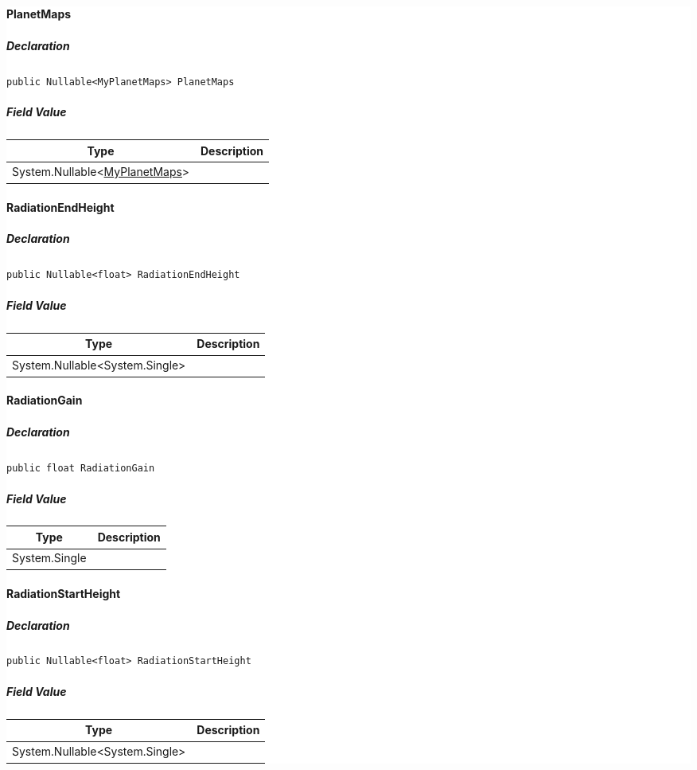 #### PlanetMaps

##### Declaration

```
public Nullable<MyPlanetMaps> PlanetMaps
```

##### Field Value

| Type | Description |
| --- | --- |
| System.Nullable<[MyPlanetMaps](https://keensoftwarehouse.github.io/SpaceEngineersModAPI/api/VRage.Game.MyPlanetMaps.html)\> |     |

#### RadiationEndHeight

##### Declaration

```
public Nullable<float> RadiationEndHeight
```

##### Field Value

| Type | Description |
| --- | --- |
| System.Nullable<System.Single\> |     |

#### RadiationGain

##### Declaration

```
public float RadiationGain
```

##### Field Value

| Type | Description |
| --- | --- |
| System.Single |     |

#### RadiationStartHeight

##### Declaration

```
public Nullable<float> RadiationStartHeight
```

##### Field Value

| Type | Description |
| --- | --- |
| System.Nullable<System.Single\> |     |
